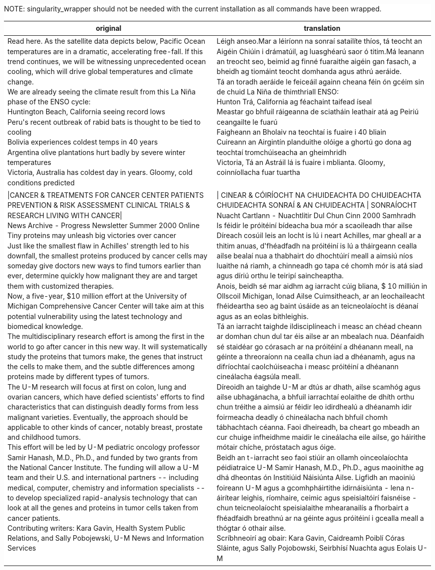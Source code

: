 NOTE: singularity_wrapper should not be needed with the current installation as
all commands have been wrapped.

| original | translation |
|----------|-------------|
| Read here. As the satellite data depicts below, Pacific Ocean temperatures are in a dramatic, accelerating free-fall. If this trend continues, we will be witnessing unprecedented ocean cooling, which will drive global temperatures and climate change.<br/>We are already seeing the climate result from this La Niña phase of the ENSO cycle:<br/>Huntington Beach, California seeing record lows<br/>Peru's recent outbreak of rabid bats is thought to be tied to cooling<br/>Bolivia experiences coldest temps in 40 years<br/>Argentina olive plantations hurt badly by severe winter temperatures<br/>Victoria, Australia has coldest day in years. Gloomy, cold conditions predicted | Léigh anseo.Mar a léiríonn na sonraí satailíte thíos, tá teocht an Aigéin Chiúin i drámatúil, ag luasghéarú saor ó titim.Má leanann an treocht seo, beimid ag finné fuaraithe aigéin gan fasach, a bheidh ag tiomáint teocht domhanda agus athrú aeráide.<br/>Tá an toradh aeráide le feiceáil againn cheana féin ón gcéim sin de chuid La Niña de thimthriall ENSO:<br/>Hunton Trá, California ag féachaint taifead íseal<br/>Meastar go bhfuil ráigeanna de sciatháin leathair atá ag Peiriú ceangailte le fuarú<br/>Faigheann an Bholaiv na teochtaí is fuaire i 40 bliain<br/>Cuireann an Airgintín planduithe olóige a ghortú go dona ag teochtaí tromchúiseacha an gheimhridh<br/>Victoria, Tá an Astráil lá is fuaire i mblianta. Gloomy, coinníollacha fuar tuartha |
| &#124;CANCER & TREATMENTS FOR CANCER CENTER PATIENTS PREVENTION & RISK ASSESSMENT CLINICAL TRIALS & RESEARCH LIVING WITH CANCER&#124;<br/>News Archive - Progress Newsletter Summer 2000 Online<br/>Tiny proteins may unleash big victories over cancer<br/>Just like the smallest flaw in Achilles' strength led to his downfall, the smallest proteins produced by cancer cells may someday give doctors new ways to find tumors earlier than ever, determine quickly how malignant they are and target them with customized therapies.<br/>Now, a five-year, $10 million effort at the University of Michigan Comprehensive Cancer Center will take aim at this potential vulnerability using the latest technology and biomedical knowledge.<br/>The multidisciplinary research effort is among the first in the world to go after cancer in this new way. It will systematically study the proteins that tumors make, the genes that instruct the cells to make them, and the subtle differences among proteins made by different types of tumors.<br/>The U-M research will focus at first on colon, lung and ovarian cancers, which have defied scientists' efforts to find characteristics that can distinguish deadly forms from less malignant varieties. Eventually, the approach should be applicable to other kinds of cancer, notably breast, prostate and childhood tumors.<br/>This effort will be led by U-M pediatric oncology professor Samir Hanash, M.D., Ph.D., and funded by two grants from the National Cancer Institute. The funding will allow a U-M team and their U.S. and international partners -- including medical, computer, chemistry and information specialists -- to develop specialized rapid-analysis technology that can look at all the genes and proteins in tumor cells taken from cancer patients.<br/>Contributing writers: Kara Gavin, Health System Public Relations, and Sally Pobojewski, U-M News and Information Services | &#124; CINEAR & CÓIRÍOCHT NA CHUIDEACHTA DO CHUIDEACHTA CHUIDEACHTA SONRAÍ & AN CHUIDEACHTA &#124; SONRAÍOCHT<br/>Nuacht Cartlann - Nuachtlitir Dul Chun Cinn 2000 Samhradh<br/>Is féidir le próitéiní bídeacha bua mór a scaoileadh thar ailse<br/>Díreach cosúil leis an locht is lú i neart Achilles, mar gheall ar a thitim anuas, d'fhéadfadh na próitéiní is lú a tháirgeann cealla ailse bealaí nua a thabhairt do dhochtúirí meall a aimsiú níos luaithe ná riamh, a chinneadh go tapa cé chomh mór is atá siad agus díriú orthu le teiripí saincheaptha.<br/>Anois, beidh sé mar aidhm ag iarracht cúig bliana, $ 10 milliún in Ollscoil Michigan, Ionad Ailse Cuimsitheach, ar an leochaileacht fhéideartha seo ag baint úsáide as an teicneolaíocht is déanaí agus as an eolas bithleighis.<br/>Tá an iarracht taighde ildisciplíneach i measc an chéad cheann ar domhan chun dul tar éis ailse ar an mbealach nua. Déanfaidh sé staidéar go córasach ar na próitéiní a dhéanann meall, na géinte a threoraíonn na cealla chun iad a dhéanamh, agus na difríochtaí caolchúiseacha i measc próitéiní a dhéanann cineálacha éagsúla meall.<br/>Díreoidh an taighde U-M ar dtús ar dhath, ailse scamhóg agus ailse ubhagánacha, a bhfuil iarrachtaí eolaithe de dhíth orthu chun tréithe a aimsiú ar féidir leo idirdhealú a dhéanamh idir foirmeacha deadly ó chineálacha nach bhfuil chomh tábhachtach céanna. Faoi dheireadh, ba cheart go mbeadh an cur chuige infheidhme maidir le cineálacha eile ailse, go háirithe mótair chíche, próstatach agus óige.<br/>Beidh an t-iarracht seo faoi stiúir an ollamh oinceolaíochta péidiatraice U-M Samir Hanash, M.D., Ph.D., agus maoinithe ag dhá dheontas ón Institiúid Náisiúnta Ailse. Ligfidh an maoiniú foireann U-M agus a gcomhpháirtithe idirnáisiúnta - lena n-áirítear leighis, ríomhaire, ceimic agus speisialtóirí faisnéise - chun teicneolaíocht speisialaithe mhearanailís a fhorbairt a fhéadfaidh breathnú ar na géinte agus próitéiní i gcealla meall a thógtar ó othair ailse.<br/>Scríbhneoirí ag obair: Kara Gavin, Caidreamh Poiblí Córas Sláinte, agus Sally Pojobowski, Seirbhísí Nuachta agus Eolais U-M |